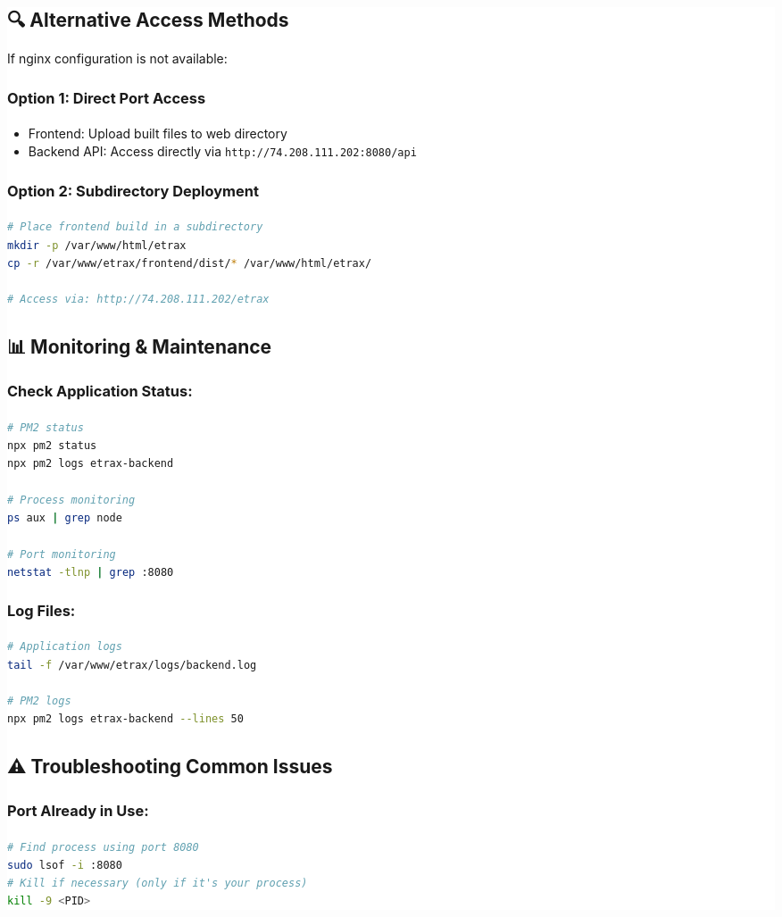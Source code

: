 ## 🔍 **Alternative Access Methods**

If nginx configuration is not available:

### **Option 1: Direct Port Access**
- Frontend: Upload built files to web directory
- Backend API: Access directly via `http://74.208.111.202:8080/api`

### **Option 2: Subdirectory Deployment**
```bash
# Place frontend build in a subdirectory
mkdir -p /var/www/html/etrax
cp -r /var/www/etrax/frontend/dist/* /var/www/html/etrax/

# Access via: http://74.208.111.202/etrax
```

## 📊 **Monitoring & Maintenance**

### **Check Application Status:**
```bash
# PM2 status
npx pm2 status
npx pm2 logs etrax-backend

# Process monitoring
ps aux | grep node

# Port monitoring
netstat -tlnp | grep :8080
```

### **Log Files:**
```bash
# Application logs
tail -f /var/www/etrax/logs/backend.log

# PM2 logs
npx pm2 logs etrax-backend --lines 50
```

## ⚠️ **Troubleshooting Common Issues**

### **Port Already in Use:**
```bash
# Find process using port 8080
sudo lsof -i :8080
# Kill if necessary (only if it's your process)
kill -9 <PID>
```
